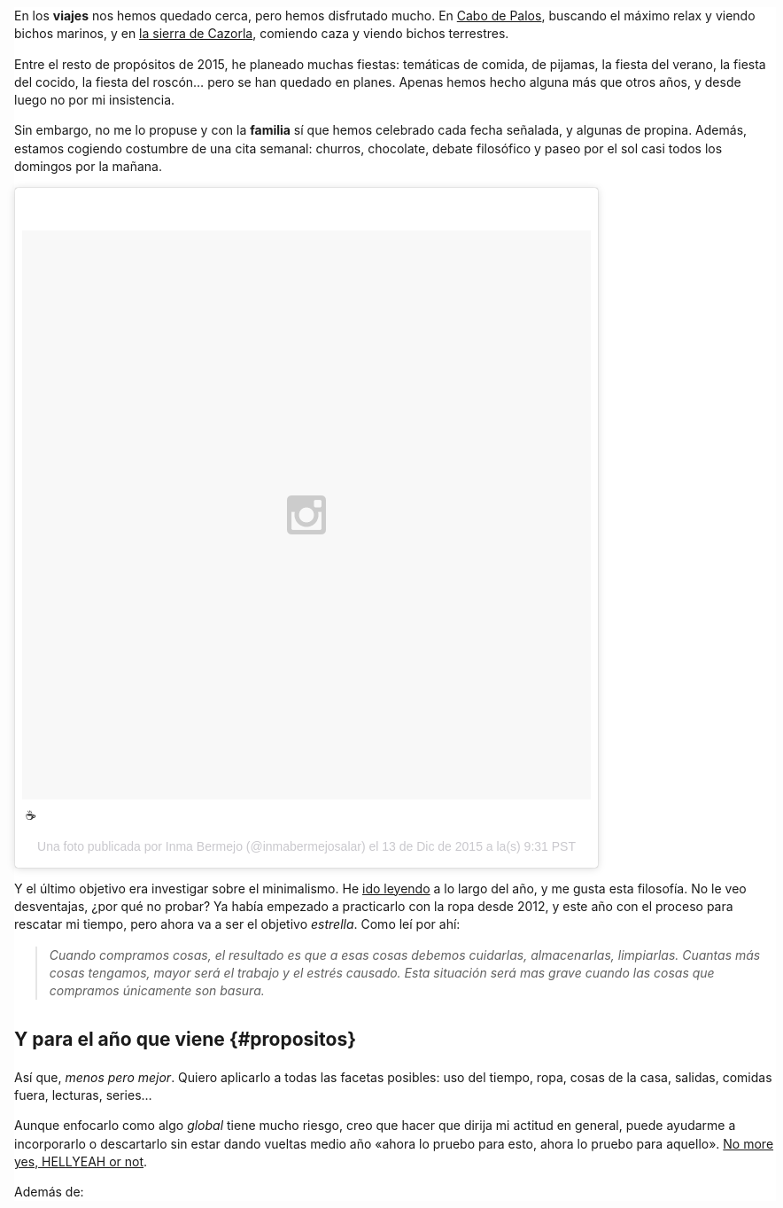 En los **viajes** nos hemos quedado cerca, pero hemos disfrutado mucho. En [Cabo de Palos](http://www.chavalina.net/2015/08/10/vacaciones-y-fiestas-semanas-86-87-88-y-89/), buscando el máximo relax y viendo bichos marinos, y en [la sierra de Cazorla](http://www.chavalina.net/2015/10/20/semana-97-98-99/), comiendo caza y viendo bichos terrestres.

Entre el resto de propósitos de 2015, he planeado muchas fiestas: temáticas de comida, de pijamas, la fiesta del verano, la fiesta del cocido, la fiesta del roscón&#8230; pero se han quedado en planes. Apenas hemos hecho alguna más que otros años, y desde luego no por mi insistencia.

Sin embargo, no me lo propuse y con la **familia** sí que hemos celebrado cada fecha señalada, y algunas de propina. Además, estamos cogiendo costumbre de una cita semanal: churros, chocolate, debate filosófico y paseo por el sol casi todos los domingos por la mañana.

<blockquote class="instagram-media" data-instgrm-captioned data-instgrm-version="6" style=" background:#FFF; border:0; border-radius:3px; box-shadow:0 0 1px 0 rgba(0,0,0,0.5),0 1px 10px 0 rgba(0,0,0,0.15); margin: 1px; max-width:658px; padding:0; width:99.375%; width:-webkit-calc(100% - 2px); width:calc(100% - 2px);"><div style="padding:8px;"> <div style=" background:#F8F8F8; line-height:0; margin-top:40px; padding:50.0% 0; text-align:center; width:100%;"> <div style=" background:url(data:image/png;base64,iVBORw0KGgoAAAANSUhEUgAAACwAAAAsCAMAAAApWqozAAAAGFBMVEUiIiI9PT0eHh4gIB4hIBkcHBwcHBwcHBydr+JQAAAACHRSTlMABA4YHyQsM5jtaMwAAADfSURBVDjL7ZVBEgMhCAQBAf//42xcNbpAqakcM0ftUmFAAIBE81IqBJdS3lS6zs3bIpB9WED3YYXFPmHRfT8sgyrCP1x8uEUxLMzNWElFOYCV6mHWWwMzdPEKHlhLw7NWJqkHc4uIZphavDzA2JPzUDsBZziNae2S6owH8xPmX8G7zzgKEOPUoYHvGz1TBCxMkd3kwNVbU0gKHkx+iZILf77IofhrY1nYFnB/lQPb79drWOyJVa/DAvg9B/rLB4cC+Nqgdz/TvBbBnr6GBReqn/nRmDgaQEej7WhonozjF+Y2I/fZou/qAAAAAElFTkSuQmCC); display:block; height:44px; margin:0 auto -44px; position:relative; top:-22px; width:44px;"></div></div> <p style=" margin:8px 0 0 0; padding:0 4px;"> <a href="https://www.instagram.com/p/_PY8FLtsua/" style=" color:#000; font-family:Arial,sans-serif; font-size:14px; font-style:normal; font-weight:normal; line-height:17px; text-decoration:none; word-wrap:break-word;" target="_blank">☕️</a></p> <p style=" color:#c9c8cd; font-family:Arial,sans-serif; font-size:14px; line-height:17px; margin-bottom:0; margin-top:8px; overflow:hidden; padding:8px 0 7px; text-align:center; text-overflow:ellipsis; white-space:nowrap;">Una foto publicada por Inma Bermejo (@inmabermejosalar) el <time style=" font-family:Arial,sans-serif; font-size:14px; line-height:17px;" datetime="2015-12-13T17:31:23+00:00">13 de Dic de 2015 a la(s) 9:31 PST</time></p></div></blockquote>
<script async defer src="//platform.instagram.com/en_US/embeds.js"></script>

Y el último objetivo era investigar sobre el minimalismo. He [ido leyendo](http://www.theminimalists.com/) a lo largo del año, y me gusta esta filosofía. No le veo desventajas, ¿por qué no probar? Ya había empezado a practicarlo con la ropa desde 2012, y este año con el proceso para rescatar mi tiempo, pero ahora va a ser el objetivo _estrella_. Como leí por ahí:

> _Cuando compramos cosas, el resultado es que a esas cosas debemos cuidarlas, almacenarlas, limpiarlas. Cuantas más cosas tengamos, mayor será el trabajo y el estrés causado. Esta situación será mas grave cuando las cosas que compramos únicamente son basura._

## Y para el año que viene {#propositos}

Así que, _menos pero mejor_. Quiero aplicarlo a todas las facetas posibles: uso del tiempo, ropa, cosas de la casa, salidas, comidas fuera, lecturas, series&#8230;

Aunque enfocarlo como algo _global_ tiene mucho riesgo, creo que hacer que dirija mi actitud en general, puede ayudarme a incorporarlo o descartarlo sin estar dando vueltas medio año «ahora lo pruebo para esto, ahora lo pruebo para aquello». [No more yes, HELLYEAH or not](http://sivers.org/hellyeah).

Además de:
